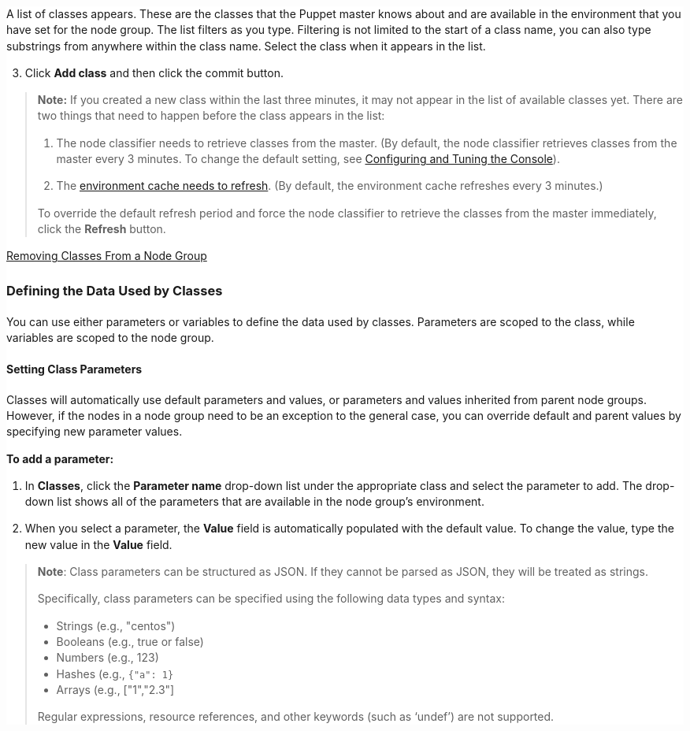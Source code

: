    A list of classes appears. These are the classes that the Puppet master knows about and are available in the environment that you have set for the node group. The list filters as you type. Filtering is not limited to the start of a class name, you can also type substrings from anywhere within the class name. Select the class when it appears in the list.

3. Click **Add class** and then click the commit button.

> **Note:** If you created a new class within the last three minutes, it may not appear in the list of available classes yet. There are two things that need to happen before the class appears in the list:
>
> 1. The node classifier needs to retrieve classes from the master. (By default, the node classifier retrieves classes from the master every 3 minutes. To change the default setting, see [Configuring and Tuning the Console](./console_config.html#tuning-the-classifier-synchronization-period)).
>
> 2. The [environment cache needs to refresh](/references/latest/configuration.html#environmenttimeout). (By default, the environment cache refreshes every 3 minutes.)
>
> To override the default refresh period and force the node classifier to retrieve the classes from the master immediately, click the **Refresh** button.

[Removing Classes From a Node Group](./console_classes_groups_making_changes.html#removing-classes-from-a-node-group)

### Defining the Data Used by Classes
You can use either parameters or variables to define the data used by classes. Parameters are scoped to the class, while variables are scoped to the node group.

#### Setting Class Parameters

Classes will automatically use default parameters and values, or parameters and values inherited from parent node groups. However, if the nodes in a node group need to be an exception to the general case, you can override default and parent values by specifying new parameter values.

**To add a parameter:**

1. In **Classes**, click the **Parameter name** drop-down list under the appropriate class and select the parameter to add. The drop-down list shows all of the parameters that are available in the node group’s environment.

2. When you select a parameter, the **Value** field is automatically populated with the default value. To change the value, type the new value in the **Value** field.

> **Note**: Class parameters can be structured as JSON. If they cannot be parsed as JSON, they will be treated as strings.
>
> Specifically, class parameters can be specified using the following data types and syntax:
>
>    * Strings (e.g., "centos")
>    * Booleans (e.g., true or false)
>    * Numbers (e.g., 123)
>    * Hashes (e.g., `{"a": 1}`
>    * Arrays (e.g., ["1","2.3"]
>
> Regular expressions, resource references, and other keywords (such as ‘undef’) are not supported.


[lang_classes]: /puppet/3.7/reference/lang_classes.html
[learn]: /learning/
[forge]: http://forge.puppetlabs.com
[modules]: /puppet/3.7/reference/modules_fundamentals.html
[topscope]: /puppet/3.7/reference/lang_scope.html#top-scope
[all_node_groups]: ./images/console/all_node_groups.png
